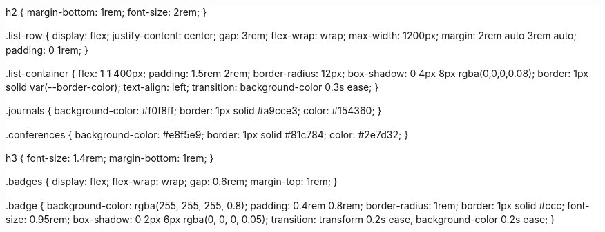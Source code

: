 h2 {
  margin-bottom: 1rem;
  font-size: 2rem;
}

.list-row {
  display: flex;
  justify-content: center;
  gap: 3rem;
  flex-wrap: wrap;
  max-width: 1200px;
  margin: 2rem auto 3rem auto;
  padding: 0 1rem;
}

.list-container {
  flex: 1 1 400px;
  padding: 1.5rem 2rem;
  border-radius: 12px;
  box-shadow: 0 4px 8px rgba(0,0,0,0.08);
  border: 1px solid var(--border-color);
  text-align: left;
  transition: background-color 0.3s ease;
}

.journals {
  background-color: #f0f8ff;
  border: 1px solid #a9cce3;
  color: #154360;
}

.conferences {
  background-color: #e8f5e9;
  border: 1px solid #81c784;
  color: #2e7d32;
}

h3 {
  font-size: 1.4rem;
  margin-bottom: 1rem;
}

.badges {
  display: flex;
  flex-wrap: wrap;
  gap: 0.6rem;
  margin-top: 1rem;
}

.badge {
  background-color: rgba(255, 255, 255, 0.8);
  padding: 0.4rem 0.8rem;
  border-radius: 1rem;
  border: 1px solid #ccc;
  font-size: 0.95rem;
  box-shadow: 0 2px 6px rgba(0, 0, 0, 0.05);
  transition: transform 0.2s ease, background-color 0.2s ease;
}

